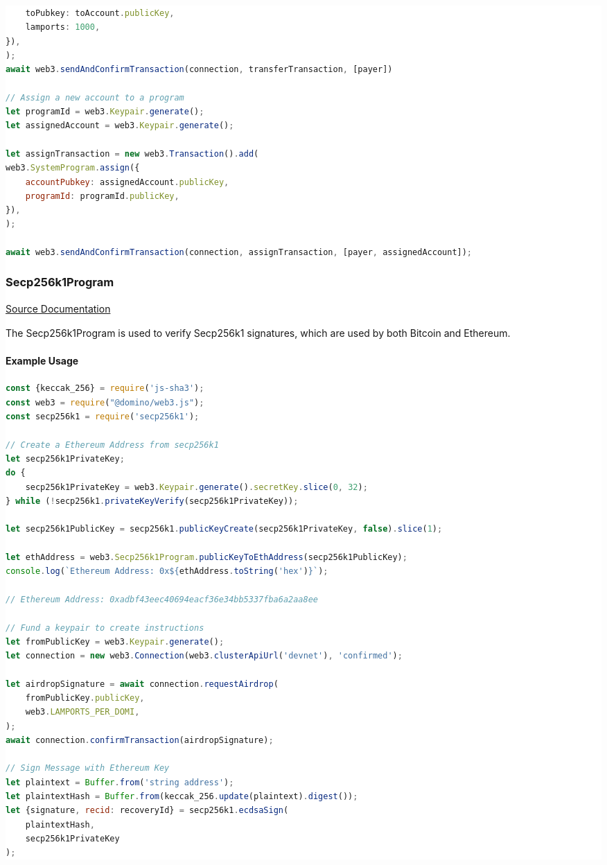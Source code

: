 ```javascript
    toPubkey: toAccount.publicKey,
    lamports: 1000,
}),
);
await web3.sendAndConfirmTransaction(connection, transferTransaction, [payer])

// Assign a new account to a program
let programId = web3.Keypair.generate();
let assignedAccount = web3.Keypair.generate();

let assignTransaction = new web3.Transaction().add(
web3.SystemProgram.assign({
    accountPubkey: assignedAccount.publicKey,
    programId: programId.publicKey,
}),
);

await web3.sendAndConfirmTransaction(connection, assignTransaction, [payer, assignedAccount]);
```

### Secp256k1Program

[Source Documentation](https://domino-labs.github.io/domino-web3.js/classes/Secp256k1Program.html)

The Secp256k1Program is used to verify Secp256k1 signatures, which are used by both Bitcoin and Ethereum.

#### Example Usage

```javascript
const {keccak_256} = require('js-sha3');
const web3 = require("@domino/web3.js");
const secp256k1 = require('secp256k1');

// Create a Ethereum Address from secp256k1
let secp256k1PrivateKey;
do {
    secp256k1PrivateKey = web3.Keypair.generate().secretKey.slice(0, 32);
} while (!secp256k1.privateKeyVerify(secp256k1PrivateKey));

let secp256k1PublicKey = secp256k1.publicKeyCreate(secp256k1PrivateKey, false).slice(1);

let ethAddress = web3.Secp256k1Program.publicKeyToEthAddress(secp256k1PublicKey);
console.log(`Ethereum Address: 0x${ethAddress.toString('hex')}`);

// Ethereum Address: 0xadbf43eec40694eacf36e34bb5337fba6a2aa8ee

// Fund a keypair to create instructions
let fromPublicKey = web3.Keypair.generate();
let connection = new web3.Connection(web3.clusterApiUrl('devnet'), 'confirmed');

let airdropSignature = await connection.requestAirdrop(
    fromPublicKey.publicKey,
    web3.LAMPORTS_PER_DOMI,
);
await connection.confirmTransaction(airdropSignature);

// Sign Message with Ethereum Key
let plaintext = Buffer.from('string address');
let plaintextHash = Buffer.from(keccak_256.update(plaintext).digest());
let {signature, recid: recoveryId} = secp256k1.ecdsaSign(
    plaintextHash,
    secp256k1PrivateKey
);
```